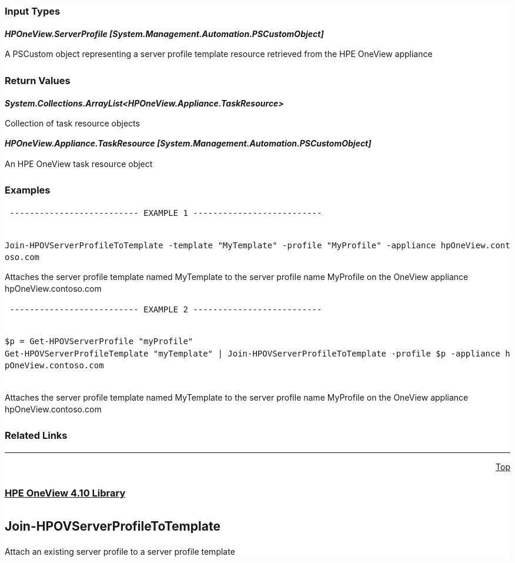 ### Input Types

_**HPOneView.ServerProfile [System.Management.Automation.PSCustomObject]**_

 A PSCustom object representing a server profile template resource retrieved from the HPE OneView appliance



### Return Values

_**System.Collections.ArrayList&lt;HPOneView.Appliance.TaskResource&gt;**_

 

Collection of task resource objects

 _**HPOneView.Appliance.TaskResource [System.Management.Automation.PSCustomObject]**_

 

An HPE OneView task resource object



### Examples

<pre> -------------------------- EXAMPLE 1 --------------------------<p>
Join-HPOVServerProfileToTemplate -template "MyTemplate" -profile "MyProfile" -appliance hpOneView.contoso.com
</pre>
Attaches the server profile template named MyTemplate to the server profile name MyProfile on the OneView appliance hpOneView.contoso.com


 <pre> -------------------------- EXAMPLE 2 --------------------------<p>
$p = Get-HPOVServerProfile "myProfile"
Get-HPOVServerProfileTemplate "myTemplate" | Join-HPOVServerProfileToTemplate -profile $p -appliance hpOneView.contoso.com

</pre>
Attaches the server profile template named MyTemplate to the server profile name MyProfile on the OneView appliance hpOneView.contoso.com



### Related Links



***
<div align=right><a href="#Top">Top</a></div>
 <a name="4.10"></a>

### <u>HPE OneView 4.10 Library</u>

## Join-HPOVServerProfileToTemplate
<p>
Attach an existing server profile to a server profile template
